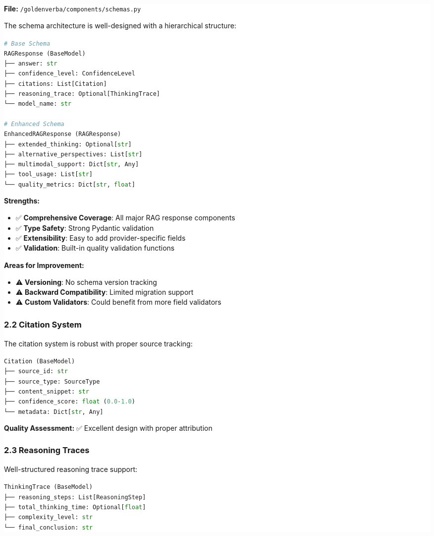 **File:** `/goldenverba/components/schemas.py`

The schema architecture is well-designed with a hierarchical structure:

```python
# Base Schema
RAGResponse (BaseModel)
├── answer: str
├── confidence_level: ConfidenceLevel
├── citations: List[Citation]
├── reasoning_trace: Optional[ThinkingTrace]
└── model_name: str

# Enhanced Schema
EnhancedRAGResponse (RAGResponse)
├── extended_thinking: Optional[str]
├── alternative_perspectives: List[str]
├── multimodal_support: Dict[str, Any]
├── tool_usage: List[str]
└── quality_metrics: Dict[str, float]
```

**Strengths:**

- ✅ **Comprehensive Coverage**: All major RAG response components
- ✅ **Type Safety**: Strong Pydantic validation
- ✅ **Extensibility**: Easy to add provider-specific fields
- ✅ **Validation**: Built-in quality validation functions

**Areas for Improvement:**

- ⚠️ **Versioning**: No schema version tracking
- ⚠️ **Backward Compatibility**: Limited migration support
- ⚠️ **Custom Validators**: Could benefit from more field validators

### 2.2 Citation System

The citation system is robust with proper source tracking:

```python
Citation (BaseModel)
├── source_id: str
├── source_type: SourceType
├── content_snippet: str
├── confidence_score: float (0.0-1.0)
└── metadata: Dict[str, Any]
```

**Quality Assessment:** ✅ Excellent design with proper attribution

### 2.3 Reasoning Traces

Well-structured reasoning trace support:

```python
ThinkingTrace (BaseModel)
├── reasoning_steps: List[ReasoningStep]
├── total_thinking_time: Optional[float]
├── complexity_level: str
└── final_conclusion: str
```

